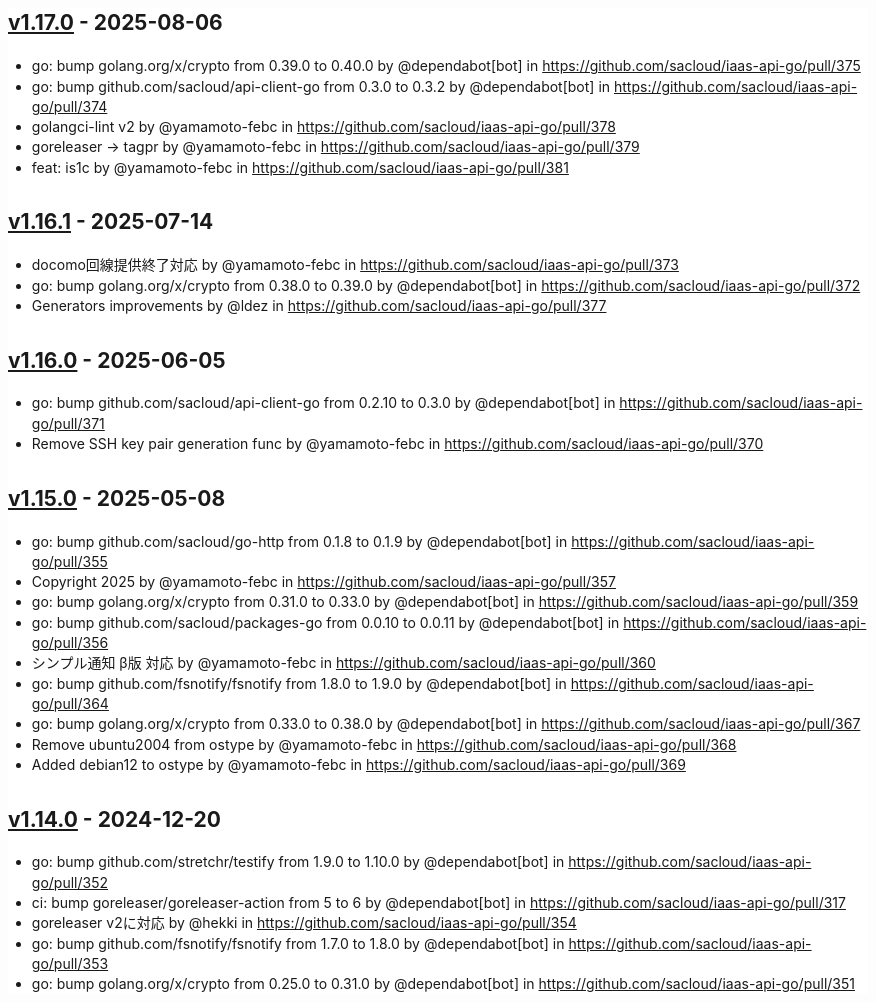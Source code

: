 ## [v1.17.0](https://github.com/sacloud/iaas-api-go/compare/v1.16.1...v1.17.0) - 2025-08-06
- go: bump golang.org/x/crypto from 0.39.0 to 0.40.0 by @dependabot[bot] in https://github.com/sacloud/iaas-api-go/pull/375
- go: bump github.com/sacloud/api-client-go from 0.3.0 to 0.3.2 by @dependabot[bot] in https://github.com/sacloud/iaas-api-go/pull/374
- golangci-lint v2 by @yamamoto-febc in https://github.com/sacloud/iaas-api-go/pull/378
- goreleaser -> tagpr by @yamamoto-febc in https://github.com/sacloud/iaas-api-go/pull/379
- feat: is1c by @yamamoto-febc in https://github.com/sacloud/iaas-api-go/pull/381

## [v1.16.1](https://github.com/sacloud/iaas-api-go/compare/v1.16.0...v1.16.1) - 2025-07-14
- docomo回線提供終了対応 by @yamamoto-febc in https://github.com/sacloud/iaas-api-go/pull/373
- go: bump golang.org/x/crypto from 0.38.0 to 0.39.0 by @dependabot[bot] in https://github.com/sacloud/iaas-api-go/pull/372
- Generators improvements by @ldez in https://github.com/sacloud/iaas-api-go/pull/377

## [v1.16.0](https://github.com/sacloud/iaas-api-go/compare/v1.15.0...v1.16.0) - 2025-06-05
- go: bump github.com/sacloud/api-client-go from 0.2.10 to 0.3.0 by @dependabot[bot] in https://github.com/sacloud/iaas-api-go/pull/371
- Remove SSH key pair generation func by @yamamoto-febc in https://github.com/sacloud/iaas-api-go/pull/370

## [v1.15.0](https://github.com/sacloud/iaas-api-go/compare/v1.14.0...v1.15.0) - 2025-05-08
- go: bump github.com/sacloud/go-http from 0.1.8 to 0.1.9 by @dependabot[bot] in https://github.com/sacloud/iaas-api-go/pull/355
- Copyright 2025 by @yamamoto-febc in https://github.com/sacloud/iaas-api-go/pull/357
- go: bump golang.org/x/crypto from 0.31.0 to 0.33.0 by @dependabot[bot] in https://github.com/sacloud/iaas-api-go/pull/359
- go: bump github.com/sacloud/packages-go from 0.0.10 to 0.0.11 by @dependabot[bot] in https://github.com/sacloud/iaas-api-go/pull/356
- シンプル通知 β版 対応 by @yamamoto-febc in https://github.com/sacloud/iaas-api-go/pull/360
- go: bump github.com/fsnotify/fsnotify from 1.8.0 to 1.9.0 by @dependabot[bot] in https://github.com/sacloud/iaas-api-go/pull/364
- go: bump golang.org/x/crypto from 0.33.0 to 0.38.0 by @dependabot[bot] in https://github.com/sacloud/iaas-api-go/pull/367
- Remove ubuntu2004 from ostype by @yamamoto-febc in https://github.com/sacloud/iaas-api-go/pull/368
- Added debian12 to ostype by @yamamoto-febc in https://github.com/sacloud/iaas-api-go/pull/369

## [v1.14.0](https://github.com/sacloud/iaas-api-go/compare/v1.13.0...v1.14.0) - 2024-12-20
- go: bump github.com/stretchr/testify from 1.9.0 to 1.10.0 by @dependabot[bot] in https://github.com/sacloud/iaas-api-go/pull/352
- ci: bump goreleaser/goreleaser-action from 5 to 6 by @dependabot[bot] in https://github.com/sacloud/iaas-api-go/pull/317
- goreleaser v2に対応 by @hekki in https://github.com/sacloud/iaas-api-go/pull/354
- go: bump github.com/fsnotify/fsnotify from 1.7.0 to 1.8.0 by @dependabot[bot] in https://github.com/sacloud/iaas-api-go/pull/353
- go: bump golang.org/x/crypto from 0.25.0 to 0.31.0 by @dependabot[bot] in https://github.com/sacloud/iaas-api-go/pull/351
